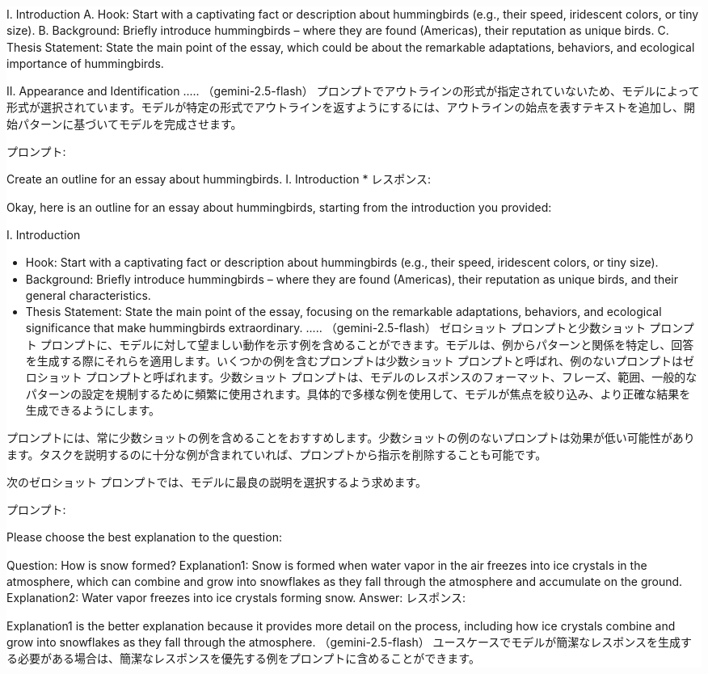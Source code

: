 I. Introduction
A. Hook: Start with a captivating fact or description about hummingbirds (e.g., their speed, iridescent colors, or tiny size).
B. Background: Briefly introduce hummingbirds – where they are found (Americas), their reputation as unique birds.
C. Thesis Statement: State the main point of the essay, which could be about the remarkable adaptations, behaviors, and ecological importance of hummingbirds.

II. Appearance and Identification
.....
（gemini-2.5-flash）
プロンプトでアウトラインの形式が指定されていないため、モデルによって形式が選択されています。モデルが特定の形式でアウトラインを返すようにするには、アウトラインの始点を表すテキストを追加し、開始パターンに基づいてモデルを完成させます。

プロンプト:

Create an outline for an essay about hummingbirds.
I. Introduction
*
レスポンス:

Okay, here is an outline for an essay about hummingbirds, starting from the introduction you provided:

I. Introduction
* Hook: Start with a captivating fact or description about hummingbirds (e.g., their speed, iridescent colors, or tiny size).
* Background: Briefly introduce hummingbirds – where they are found (Americas), their reputation as unique birds, and their general characteristics.
* Thesis Statement: State the main point of the essay, focusing on the remarkable adaptations, behaviors, and ecological significance that make hummingbirds extraordinary.
.....
（gemini-2.5-flash）
ゼロショット プロンプトと少数ショット プロンプト
プロンプトに、モデルに対して望ましい動作を示す例を含めることができます。モデルは、例からパターンと関係を特定し、回答を生成する際にそれらを適用します。いくつかの例を含むプロンプトは少数ショット プロンプトと呼ばれ、例のないプロンプトはゼロショット プロンプトと呼ばれます。少数ショット プロンプトは、モデルのレスポンスのフォーマット、フレーズ、範囲、一般的なパターンの設定を規制するために頻繁に使用されます。具体的で多様な例を使用して、モデルが焦点を絞り込み、より正確な結果を生成できるようにします。

プロンプトには、常に少数ショットの例を含めることをおすすめします。少数ショットの例のないプロンプトは効果が低い可能性があります。タスクを説明するのに十分な例が含まれていれば、プロンプトから指示を削除することも可能です。

次のゼロショット プロンプトでは、モデルに最良の説明を選択するよう求めます。

プロンプト:

Please choose the best explanation to the question:

Question: How is snow formed?
Explanation1: Snow is formed when water vapor in the air freezes into ice
crystals in the atmosphere, which can combine and grow into snowflakes as they
fall through the atmosphere and accumulate on the ground.
Explanation2: Water vapor freezes into ice crystals forming snow.
Answer:
レスポンス:

Explanation1 is the better explanation because it provides more detail on the
process, including how ice crystals combine and grow into snowflakes as they
fall through the atmosphere.
（gemini-2.5-flash）
ユースケースでモデルが簡潔なレスポンスを生成する必要がある場合は、簡潔なレスポンスを優先する例をプロンプトに含めることができます。
